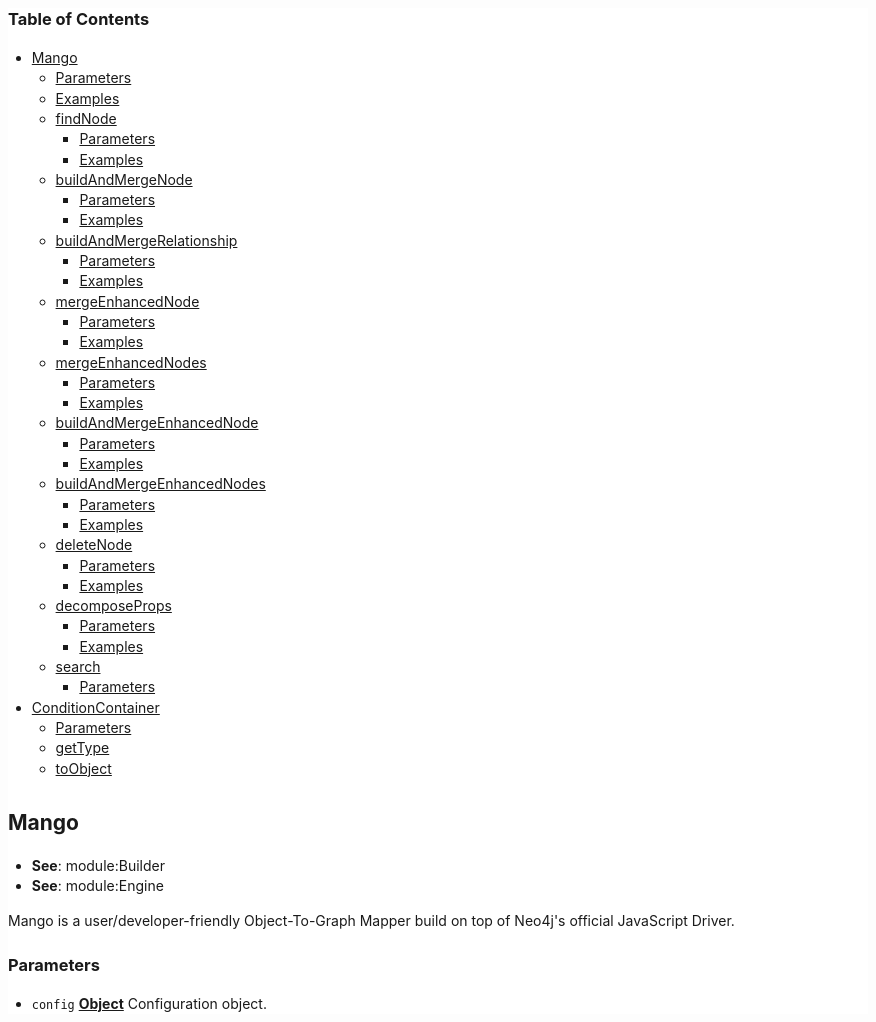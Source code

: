 

### Table of Contents

*   [Mango][1]
    *   [Parameters][2]
    *   [Examples][3]
    *   [findNode][4]
        *   [Parameters][5]
        *   [Examples][6]
    *   [buildAndMergeNode][7]
        *   [Parameters][8]
        *   [Examples][9]
    *   [buildAndMergeRelationship][10]
        *   [Parameters][11]
        *   [Examples][12]
    *   [mergeEnhancedNode][13]
        *   [Parameters][14]
        *   [Examples][15]
    *   [mergeEnhancedNodes][16]
        *   [Parameters][17]
        *   [Examples][18]
    *   [buildAndMergeEnhancedNode][19]
        *   [Parameters][20]
        *   [Examples][21]
    *   [buildAndMergeEnhancedNodes][22]
        *   [Parameters][23]
        *   [Examples][24]
    *   [deleteNode][25]
        *   [Parameters][26]
        *   [Examples][27]
    *   [decomposeProps][28]
        *   [Parameters][29]
        *   [Examples][30]
    *   [search][31]
        *   [Parameters][32]
*   [ConditionContainer][33]
    *   [Parameters][34]
    *   [getType][35]
    *   [toObject][36]

## Mango

*   **See**: module:Builder
*   **See**: module:Engine

Mango is a user/developer-friendly Object-To-Graph Mapper build on top of Neo4j's official
JavaScript Driver.

### Parameters

*   `config` **[Object][37]** Configuration object.


[1]: #mango
[2]: #parameters
[3]: #examples
[4]: #findnode
[5]: #parameters-1
[6]: #examples-1
[7]: #buildandmergenode
[8]: #parameters-2
[9]: #examples-2
[10]: #buildandmergerelationship
[11]: #parameters-3
[12]: #examples-3
[13]: #mergeenhancednode
[14]: #parameters-4
[15]: #examples-4
[16]: #mergeenhancednodes
[17]: #parameters-5
[18]: #examples-5
[19]: #buildandmergeenhancednode
[20]: #parameters-6
[21]: #examples-6
[22]: #buildandmergeenhancednodes
[23]: #parameters-7
[24]: #examples-7
[25]: #deletenode
[26]: #parameters-8
[27]: #examples-8
[28]: #decomposeprops
[29]: #parameters-9
[30]: #examples-9
[31]: #search
[32]: #parameters-10
[33]: #conditioncontainer
[34]: #parameters-11
[35]: #gettype
[36]: #toobject
[37]: https://developer.mozilla.org/docs/Web/JavaScript/Reference/Global_Objects/Object
[38]: https://developer.mozilla.org/docs/Web/JavaScript/Reference/Global_Objects/String
[39]: https://developer.mozilla.org/docs/Web/JavaScript/Reference/Global_Objects/Array
[40]: https://developer.mozilla.org/docs/Web/JavaScript/Reference/Global_Objects/Boolean
[41]: https://developer.mozilla.org/docs/Web/JavaScript/Reference/Global_Objects/Promise
[42]: https://developer.mozilla.org/docs/Web/API/Node/nextSibling
[43]: #conditioncontainer